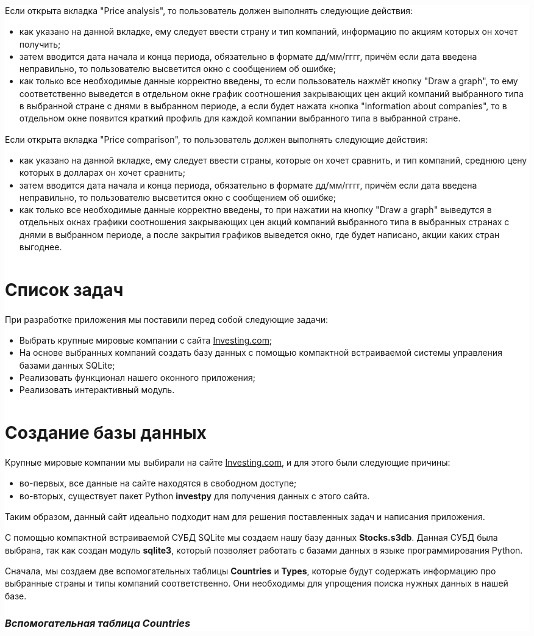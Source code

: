 Если открыта вкладка "Price analysis", то пользователь должен выполнять следующие действия:
- как указано на данной вкладке, ему следует ввести страну и тип компаний, информацию по акциям которых он хочет получить;
- затем вводится дата начала и конца периода, обязательно в формате дд/мм/гггг, причём если дата введена неправильно, то пользователю высветится окно с сообщением об ошибке;
- как только все необходимые данные корректно введены, то если пользователь нажмёт кнопку "Draw a graph", то ему соответственно выведется в отдельном окне график соотношения закрывающих цен акций компаний выбранного типа в выбранной стране с днями в выбранном периоде, а если будет нажата кнопка "Information about companies", то в отдельном окне появится краткий профиль для каждой компании выбранного типа в выбранной стране.

Если открыта вкладка "Price comparison", то пользователь должен выполнять следующие действия:
- как указано на данной вкладке, ему следует ввести страны, которые он хочет сравнить, и тип компаний, среднюю цену которых в долларах он хочет сравнить;
- затем вводится дата начала и конца периода, обязательно в формате дд/мм/гггг, причём если дата введена неправильно, то пользователю высветится окно с сообщением об ошибке;
-  как только все необходимые данные корректно введены, то при нажатии на кнопку "Draw a graph" выведутся в отдельных окнах графики соотношения закрывающих цен акций компаний выбранного типа в выбранных странах с днями в выбранном периоде, а после закрытия графиков выведется окно, где будет написано, акции каких стран выгоднее.

# Список задач
При разработке приложения мы поставили перед собой следующие задачи:
- Выбрать крупные мировые компании с сайта [Investing.com](https://www.investing.com/stock-screener/?sp=country::5|sector::a|industry::a|equityType::a%3Ceq_market_cap;1);
- На основе выбранных компаний создать базу данных с помощью компактной встраиваемой системы управления базами данных SQLite;
- Реализовать функционал нашего оконного приложения;
- Реализовать интерактивный модуль.

# Создание базы данных

Крупные мировые компании мы выбирали на сайте [Investing.com](https://www.investing.com/stock-screener/?sp=country::5|sector::a|industry::a|equityType::a%3Ceq_market_cap;1), и для этого были следующие причины:
- во-первых, все данные на сайте находятся в свободном доступе;
- во-вторых, существует пакет Python **investpy** для получения данных с этого сайта.

Таким образом, данный сайт идеально подходит нам для решения поставленных задач и написания приложения.

С помощью компактной встраиваемой СУБД SQLite мы создаем нашу базу данных **Stocks.s3db**. Данная СУБД была выбрана, так как создан модуль **sqlite3**, который позволяет работать с базами данных в языке программирования Python.

Сначала, мы создаем две вспомогательных таблицы **Countries** и **Types**, которые будут содержать информацию про выбранные страны и типы компаний соответственно. Они необходимы для упрощения поиска нужных данных в нашей базе.

### ***Вспомогательная таблица Countries***

